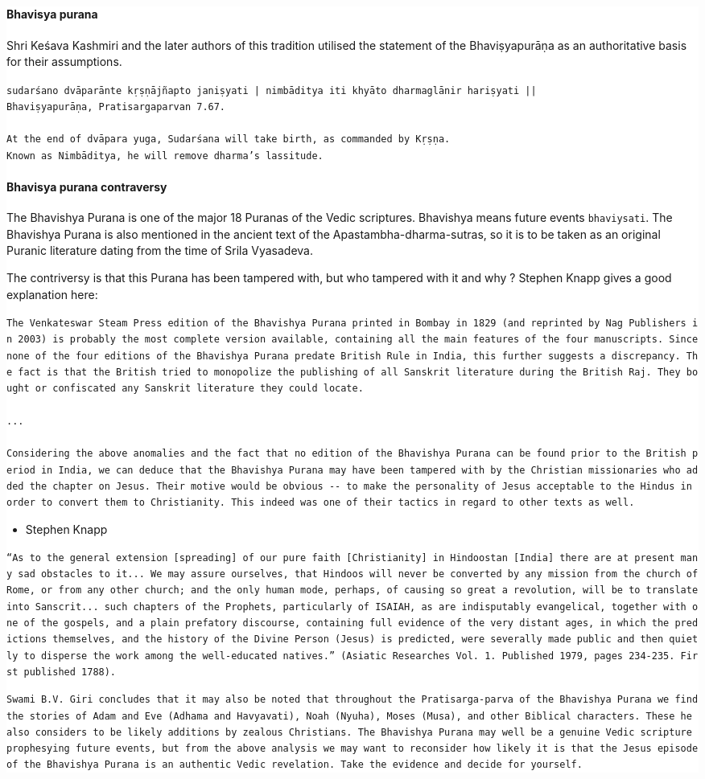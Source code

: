 
#### Bhavisya purana 

Shri Keśava Kashmiri and the later authors of this tradition utilised the statement of the Bhaviṣyapurāṇa as an authoritative basis for their assumptions.

```
sudarśano dvāparānte kṛṣṇājñapto janiṣyati | nimbāditya iti khyāto dharmaglānir hariṣyati ||
Bhaviṣyapurāṇa, Pratisargaparvan 7.67.

At the end of dvāpara yuga, Sudarśana will take birth, as commanded by Kṛṣṇa.
Known as Nimbāditya, he will remove dharma’s lassitude.
```

#### Bhavisya purana contraversy

The Bhavishya Purana is one of the major 18 Puranas of the Vedic scriptures. Bhavishya means future events `bhaviysati`. The Bhavishya Purana is also mentioned in the ancient text of the Apastambha-dharma-sutras, so it is to be taken as an original Puranic literature dating from the time of Srila Vyasadeva.

The contriversy is that this Purana has been tampered with, but who tampered with it and why ? Stephen Knapp gives a good explanation here:

```
The Venkateswar Steam Press edition of the Bhavishya Purana printed in Bombay in 1829 (and reprinted by Nag Publishers in 2003) is probably the most complete version available, containing all the main features of the four manuscripts. Since none of the four editions of the Bhavishya Purana predate British Rule in India, this further suggests a discrepancy. The fact is that the British tried to monopolize the publishing of all Sanskrit literature during the British Raj. They bought or confiscated any Sanskrit literature they could locate. 

...

Considering the above anomalies and the fact that no edition of the Bhavishya Purana can be found prior to the British period in India, we can deduce that the Bhavishya Purana may have been tampered with by the Christian missionaries who added the chapter on Jesus. Their motive would be obvious -- to make the personality of Jesus acceptable to the Hindus in order to convert them to Christianity. This indeed was one of their tactics in regard to other texts as well. 
```
- Stephen Knapp

```
“As to the general extension [spreading] of our pure faith [Christianity] in Hindoostan [India] there are at present many sad obstacles to it... We may assure ourselves, that Hindoos will never be converted by any mission from the church of Rome, or from any other church; and the only human mode, perhaps, of causing so great a revolution, will be to translate into Sanscrit... such chapters of the Prophets, particularly of ISAIAH, as are indisputably evangelical, together with one of the gospels, and a plain prefatory discourse, containing full evidence of the very distant ages, in which the predictions themselves, and the history of the Divine Person (Jesus) is predicted, were severally made public and then quietly to disperse the work among the well-educated natives.” (Asiatic Researches Vol. 1. Published 1979, pages 234-235. First published 1788).
```

```
Swami B.V. Giri concludes that it may also be noted that throughout the Pratisarga-parva of the Bhavishya Purana we find the stories of Adam and Eve (Adhama and Havyavati), Noah (Nyuha), Moses (Musa), and other Biblical characters. These he also considers to be likely additions by zealous Christians. The Bhavishya Purana may well be a genuine Vedic scripture prophesying future events, but from the above analysis we may want to reconsider how likely it is that the Jesus episode of the Bhavishya Purana is an authentic Vedic revelation. Take the evidence and decide for yourself.
```
